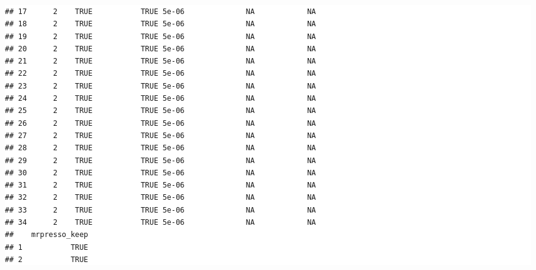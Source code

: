     ## 17      2    TRUE           TRUE 5e-06              NA            NA
    ## 18      2    TRUE           TRUE 5e-06              NA            NA
    ## 19      2    TRUE           TRUE 5e-06              NA            NA
    ## 20      2    TRUE           TRUE 5e-06              NA            NA
    ## 21      2    TRUE           TRUE 5e-06              NA            NA
    ## 22      2    TRUE           TRUE 5e-06              NA            NA
    ## 23      2    TRUE           TRUE 5e-06              NA            NA
    ## 24      2    TRUE           TRUE 5e-06              NA            NA
    ## 25      2    TRUE           TRUE 5e-06              NA            NA
    ## 26      2    TRUE           TRUE 5e-06              NA            NA
    ## 27      2    TRUE           TRUE 5e-06              NA            NA
    ## 28      2    TRUE           TRUE 5e-06              NA            NA
    ## 29      2    TRUE           TRUE 5e-06              NA            NA
    ## 30      2    TRUE           TRUE 5e-06              NA            NA
    ## 31      2    TRUE           TRUE 5e-06              NA            NA
    ## 32      2    TRUE           TRUE 5e-06              NA            NA
    ## 33      2    TRUE           TRUE 5e-06              NA            NA
    ## 34      2    TRUE           TRUE 5e-06              NA            NA
    ##    mrpresso_keep
    ## 1           TRUE
    ## 2           TRUE